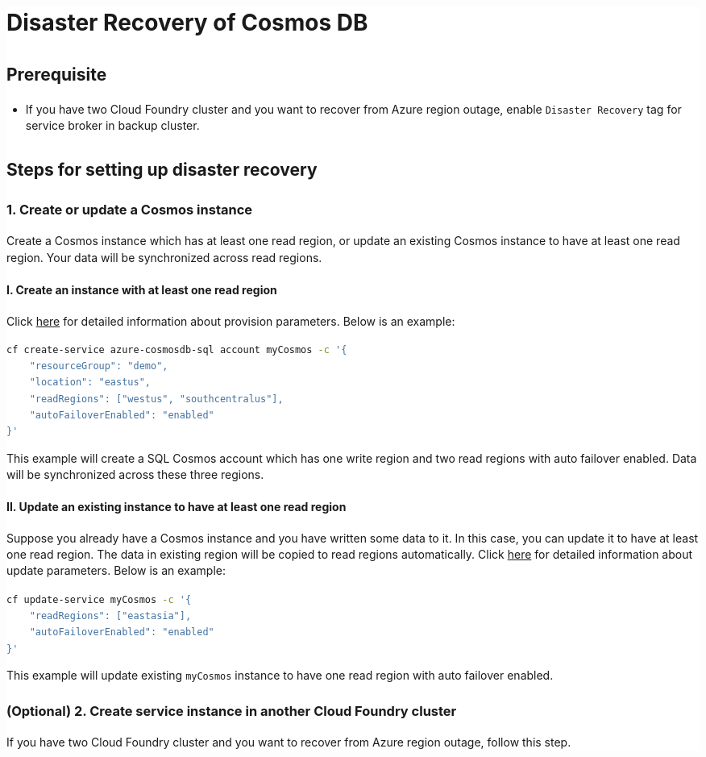 # Disaster Recovery of Cosmos DB

## Prerequisite 

- If you have two Cloud Foundry cluster and you want to recover from Azure region outage, enable `Disaster Recovery` tag for service broker in backup cluster.

## Steps for setting up disaster recovery

### 1. Create or update a Cosmos instance

Create a Cosmos instance which has at least one read region, or update an existing Cosmos instance to have at least one read region. Your data will be synchronized across read regions. 

#### I. Create an instance with at least one read region

Click [here](../modules/cosmosdb.md) for detailed information about provision parameters. Below is an example:

```bash
cf create-service azure-cosmosdb-sql account myCosmos -c '{
    "resourceGroup": "demo",
    "location": "eastus",
    "readRegions": ["westus", "southcentralus"],
    "autoFailoverEnabled": "enabled"
}'
```

This example will create a SQL Cosmos account which has one write region and two read regions with auto failover enabled. Data will be synchronized across these three regions. 

#### II. Update an existing instance to have at least one read region

Suppose you already have a Cosmos instance and you have written some data to it. In this case, you can update it to have at least one read region. The data in existing region will be copied to read regions automatically. Click [here](../modules/cosmosdb.md) for detailed information about update parameters. Below is an example:

```bash
cf update-service myCosmos -c '{
    "readRegions": ["eastasia"],
    "autoFailoverEnabled": "enabled"
}'
```

This example will update existing  `myCosmos` instance to have one read region with auto failover enabled.

### (Optional) 2. Create service instance in another Cloud Foundry cluster

If you have two Cloud Foundry cluster and you want to recover from Azure region outage, follow this step. 
